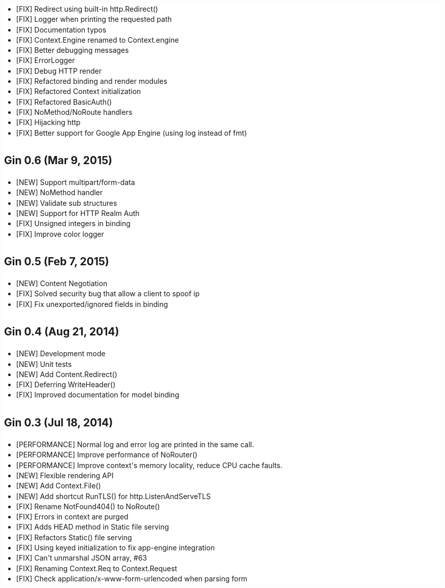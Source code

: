 - [FIX] Redirect using built-in http.Redirect()
- [FIX] Logger when printing the requested path
- [FIX] Documentation typos
- [FIX] Context.Engine renamed to Context.engine
- [FIX] Better debugging messages
- [FIX] ErrorLogger
- [FIX] Debug HTTP render
- [FIX] Refactored binding and render modules
- [FIX] Refactored Context initialization
- [FIX] Refactored BasicAuth()
- [FIX] NoMethod/NoRoute handlers
- [FIX] Hijacking http
- [FIX] Better support for Google App Engine (using log instead of fmt)

## Gin 0.6 (Mar 9, 2015)

- [NEW] Support multipart/form-data
- [NEW] NoMethod handler
- [NEW] Validate sub structures
- [NEW] Support for HTTP Realm Auth
- [FIX] Unsigned integers in binding
- [FIX] Improve color logger

## Gin 0.5 (Feb 7, 2015)

- [NEW] Content Negotiation
- [FIX] Solved security bug that allow a client to spoof ip
- [FIX] Fix unexported/ignored fields in binding

## Gin 0.4 (Aug 21, 2014)

- [NEW] Development mode
- [NEW] Unit tests
- [NEW] Add Content.Redirect()
- [FIX] Deferring WriteHeader()
- [FIX] Improved documentation for model binding

## Gin 0.3 (Jul 18, 2014)

- [PERFORMANCE] Normal log and error log are printed in the same call.
- [PERFORMANCE] Improve performance of NoRouter()
- [PERFORMANCE] Improve context's memory locality, reduce CPU cache faults.
- [NEW] Flexible rendering API
- [NEW] Add Context.File()
- [NEW] Add shortcut RunTLS() for http.ListenAndServeTLS
- [FIX] Rename NotFound404() to NoRoute()
- [FIX] Errors in context are purged
- [FIX] Adds HEAD method in Static file serving
- [FIX] Refactors Static() file serving
- [FIX] Using keyed initialization to fix app-engine integration
- [FIX] Can't unmarshal JSON array, #63
- [FIX] Renaming Context.Req to Context.Request
- [FIX] Check application/x-www-form-urlencoded when parsing form
